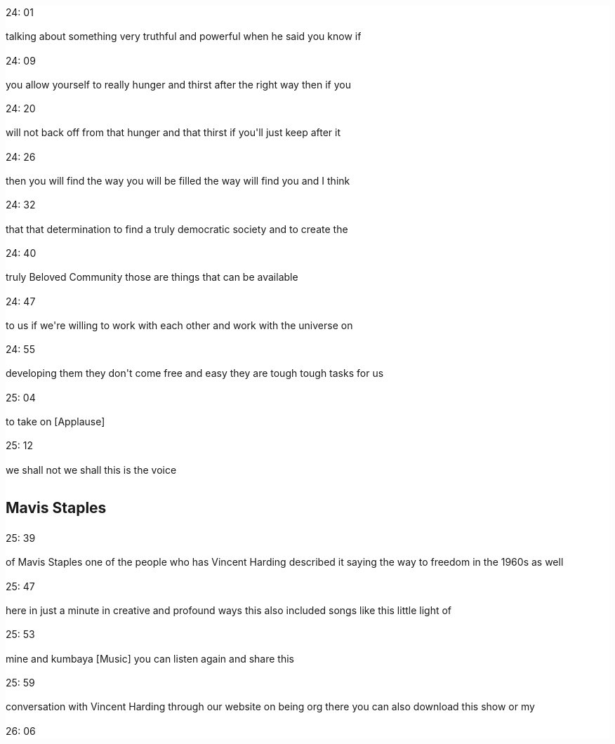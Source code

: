   24: 01

talking about something very truthful and powerful when he said you know if

  24: 09

you allow yourself to really hunger and thirst after the right way then if you

  24: 20

will not back off from that hunger and that thirst if you'll just keep after it

  24: 26

then you will find the way you will be filled the way will find you and I think

  24: 32

that that determination to find a truly democratic society and to create the

  24: 40

truly Beloved Community those are things that can be available

  24: 47

to us if we're willing to work with each other and work with the universe on

  24: 55

developing them they don't come free and easy they are tough tough tasks for us

  25: 04

to take on \[Applause\]

  25: 12

we shall not we shall this is the voice

## Mavis Staples

  25: 39

of Mavis Staples one of the people who has Vincent Harding described it saying the way to freedom in the 1960s as well

  25: 47

here in just a minute in creative and profound ways this also included songs like this little light of

  25: 53

mine and kumbaya \[Music\] you can listen again and share this

  25: 59

conversation with Vincent Harding through our website on being org there you can also download this show or my

  26: 06
